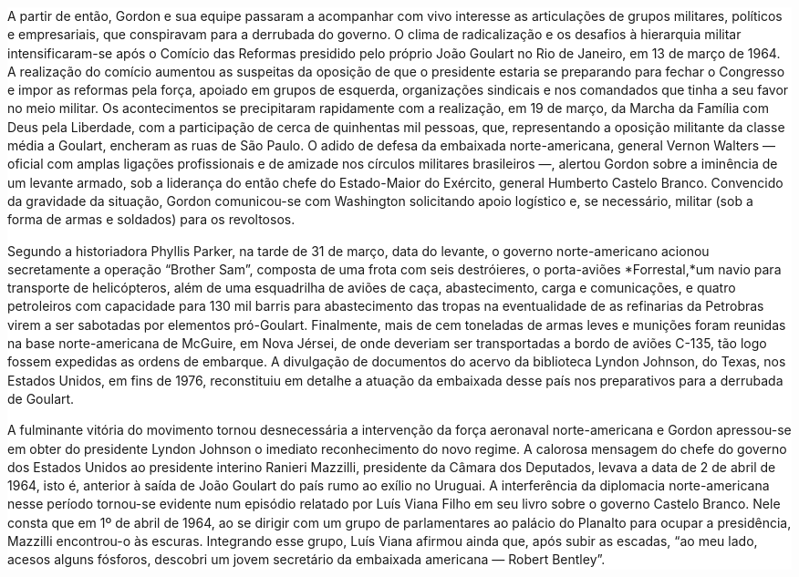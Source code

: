A partir de então, Gordon e sua equipe passaram a acompanhar com vivo
interesse as articulações de grupos militares, políticos e empresariais,
que conspiravam para a derrubada do governo. O clima de radicalização e
os desafios à hierarquia militar intensificaram-se após o Comício das
Reformas presidido pelo próprio João Goulart no Rio de Janeiro, em 13 de
março de 1964. A realização do comício aumentou as suspeitas da oposição
de que o presidente estaria se preparando para fechar o Congresso e
impor as reformas pela força, apoiado em grupos de esquerda,
organizações sindicais e nos comandados que tinha a seu favor no meio
militar. Os acontecimentos se precipitaram rapidamente com a realização,
em 19 de março, da Marcha da Família com Deus pela Liberdade, com a
participação de cerca de quinhentas mil pessoas, que, representando a
oposição militante da classe média a Goulart, encheram as ruas de São
Paulo. O adido de defesa da embaixada norte-americana, general Vernon
Walters — oficial com amplas ligações profissionais e de amizade nos
círculos militares brasileiros —, alertou Gordon sobre a iminência de um
levante armado, sob a liderança do então chefe do Estado-Maior do
Exército, general Humberto Castelo Branco. Convencido da gravidade da
situação, Gordon comunicou-se com Washington solicitando apoio logístico
e, se necessário, militar (sob a forma de armas e soldados) para os
revoltosos.

Segundo a historiadora Phyllis Parker, na tarde de 31 de março, data do
levante, o governo norte-americano acionou secretamente a operação
“Brother Sam”, composta de uma frota com seis destróieres, o
porta-aviões *Forrestal,*um navio para transporte de helicópteros, além
de uma esquadrilha de aviões de caça, abastecimento, carga e
comunicações, e quatro petroleiros com capacidade para 130 mil barris
para abastecimento das tropas na eventualidade de as refinarias da
Petrobras virem a ser sabotadas por elementos pró-Goulart. Finalmente,
mais de cem toneladas de armas leves e munições foram reunidas na base
norte-americana de McGuire, em Nova Jérsei, de onde deveriam ser
transportadas a bordo de aviões C-135, tão logo fossem expedidas as
ordens de embarque. A divulgação de documentos do acervo da biblioteca
Lyndon Johnson, do Texas, nos Estados Unidos, em fins de 1976,
reconstituiu em detalhe a atuação da embaixada desse país nos
preparativos para a derrubada de Goulart.

A fulminante vitória do movimento tornou desnecessária a intervenção da
força aeronaval norte-americana e Gordon apressou-se em obter do
presidente Lyndon Johnson o imediato reconhecimento do novo regime. A
calorosa mensagem do chefe do governo dos Estados Unidos ao presidente
interino Ranieri Mazzilli, presidente da Câmara dos Deputados, levava a
data de 2 de abril de 1964, isto é, anterior à saída de João Goulart do
país rumo ao exílio no Uruguai. A interferência da diplomacia
norte-americana nesse período tornou-se evidente num episódio relatado
por Luís Viana Filho em seu livro sobre o governo Castelo Branco. Nele
consta que em 1º de abril de 1964, ao se dirigir com um grupo de
parlamentares ao palácio do Planalto para ocupar a presidência, Mazzilli
encontrou-o às escuras. Integrando esse grupo, Luís Viana afirmou ainda
que, após subir as escadas, “ao meu lado, acesos alguns fósforos,
descobri um jovem secretário da embaixada americana — Robert Bentley”.
